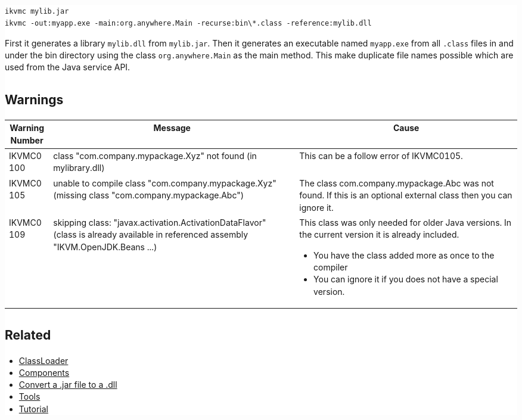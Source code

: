 ```console
ikvmc mylib.jar
ikvmc -out:myapp.exe -main:org.anywhere.Main -recurse:bin\*.class -reference:mylib.dll
```

First it generates a library `mylib.dll` from `mylib.jar`. Then it generates an executable named `myapp.exe` from all `.class` files in and under the bin directory using the class `org.anywhere.Main` as the main method. This make duplicate file names possible which are used from the Java service API.

## Warnings


| Warning Number  | Message  | Cause |
|---|---|---|
| IKVMC0100  | class "com.company.mypackage.Xyz" not found (in mylibrary.dll) | This can be a follow error of IKVMC0105. |
| IKVMC0105 | unable to compile class "com.company.mypackage.Xyz" (missing class "com.company.mypackage.Abc") | The class com.company.mypackage.Abc was not found. If this is an optional external class then you can ignore it. |
| IKVMC0109  | skipping class: "javax.activation.ActivationDataFlavor" (class is already available in referenced assembly "IKVM.OpenJDK.Beans ...) | This class was only needed for older Java versions. In the current version it is already included. <ul><li>You have the class added more as once to the compiler</li><li>You can ignore it if you does not have a special version.</li></ul> |

## Related

- [ClassLoader](../class-loader.md)
- [Components](../components.md)
- [Convert a .jar file to a .dll](../convert-a-jar-file-to-a-dll.md)
- [Tools](index.md)
- [Tutorial](../tutorial.md)